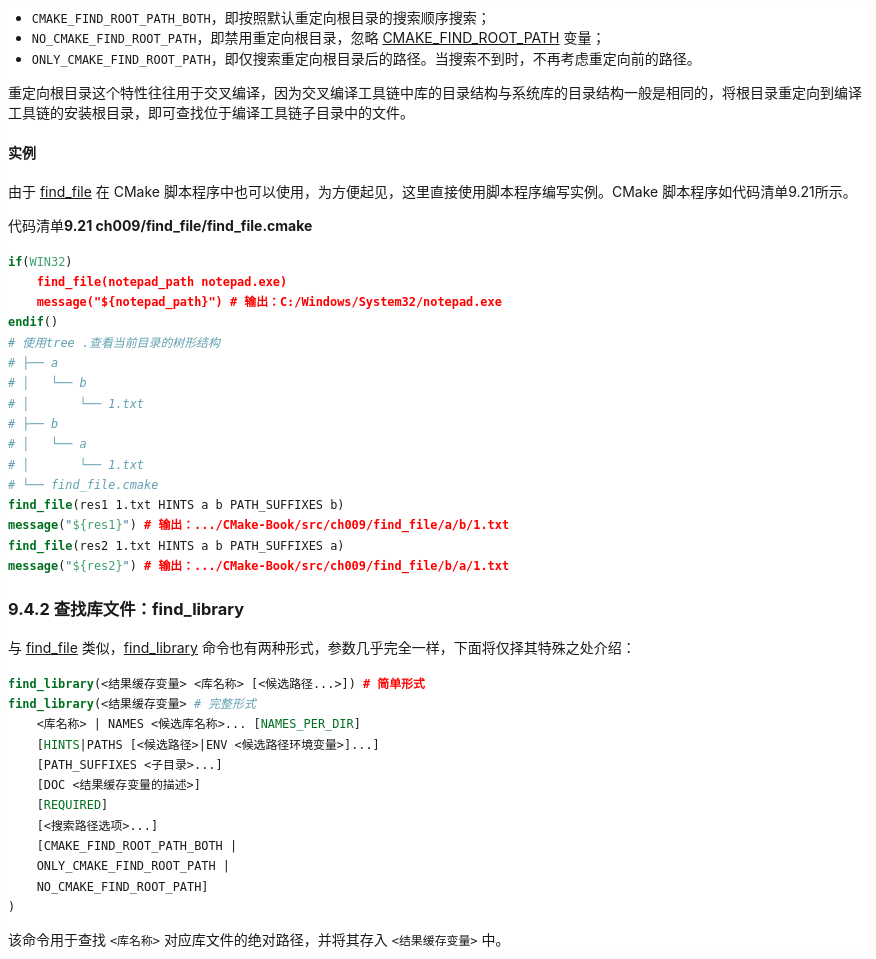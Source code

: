 - `CMAKE_FIND_ROOT_PATH_BOTH`，即按照默认重定向根目录的搜索顺序搜索；
- `NO_CMAKE_FIND_ROOT_PATH`，即禁用重定向根目录，忽略 [CMAKE_FIND_ROOT_PATH](https://cmake.org/cmake/help/v3.30/variable/CMAKE_FIND_ROOT_PATH.html) 变量；
- `ONLY_CMAKE_FIND_ROOT_PATH`，即仅搜索重定向根目录后的路径。当搜索不到时，不再考虑重定向前的路径。

重定向根目录这个特性往往用于交叉编译，因为交叉编译工具链中库的目录结构与系统库的目录结构一般是相同的，将根目录重定向到编译工具链的安装根目录，即可查找位于编译工具链子目录中的文件。

#### 实例

由于 [find_file](https://cmake.org/cmake/help/v3.30/command/find_file.html) 在 CMake 脚本程序中也可以使用，为方便起见，这里直接使用脚本程序编写实例。CMake 脚本程序如代码清单9.21所示。

代码清单**9.21 ch009/find_file/find_file.cmake**

```cmake
if(WIN32)
    find_file(notepad_path notepad.exe)
    message("${notepad_path}") # 输出：C:/Windows/System32/notepad.exe
endif()
# 使用tree .查看当前目录的树形结构
# ├── a
# │   └── b
# │       └── 1.txt     
# ├── b
# │   └── a
# │       └── 1.txt     
# └── find_file.cmake   
find_file(res1 1.txt HINTS a b PATH_SUFFIXES b)
message("${res1}") # 输出：.../CMake-Book/src/ch009/find_file/a/b/1.txt
find_file(res2 1.txt HINTS a b PATH_SUFFIXES a)
message("${res2}") # 输出：.../CMake-Book/src/ch009/find_file/b/a/1.txt
```

### 9.4.2 查找库文件：find_library

与 [find_file](https://cmake.org/cmake/help/v3.30/command/find_file.html) 类似，[find_library](https://cmake.org/cmake/help/v3.30/command/find_library.html) 命令也有两种形式，参数几乎完全一样，下面将仅择其特殊之处介绍：

```cmake
find_library(<结果缓存变量> <库名称> [<候选路径...>]) # 简单形式
find_library(<结果缓存变量> # 完整形式
    <库名称> | NAMES <候选库名称>... [NAMES_PER_DIR]
    [HINTS|PATHS [<候选路径>|ENV <候选路径环境变量>]...]
    [PATH_SUFFIXES <子目录>...]
    [DOC <结果缓存变量的描述>]
    [REQUIRED]
    [<搜索路径选项>...]
    [CMAKE_FIND_ROOT_PATH_BOTH |
    ONLY_CMAKE_FIND_ROOT_PATH |
    NO_CMAKE_FIND_ROOT_PATH]
)
```

该命令用于查找 `<库名称>` 对应库文件的绝对路径，并将其存入 `<结果缓存变量>` 中。
